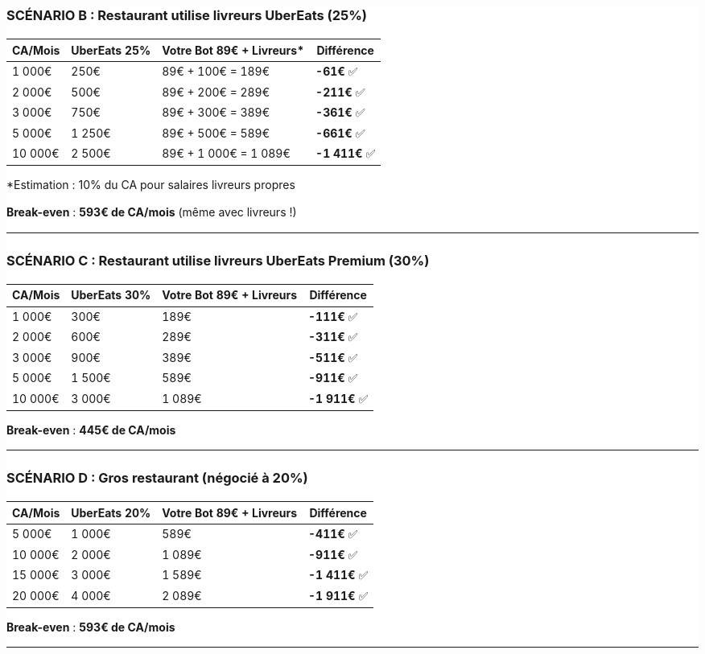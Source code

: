 
### **SCÉNARIO B : Restaurant utilise livreurs UberEats (25%)**

| CA/Mois | UberEats 25% | Votre Bot 89€ + Livreurs* | Différence |
|---|---|---|---|
| 1 000€ | 250€ | 89€ + 100€ = 189€ | **-61€** ✅ |
| 2 000€ | 500€ | 89€ + 200€ = 289€ | **-211€** ✅ |
| 3 000€ | 750€ | 89€ + 300€ = 389€ | **-361€** ✅ |
| 5 000€ | 1 250€ | 89€ + 500€ = 589€ | **-661€** ✅ |
| 10 000€ | 2 500€ | 89€ + 1 000€ = 1 089€ | **-1 411€** ✅ |

*Estimation : 10% du CA pour salaires livreurs propres

**Break-even** : **593€ de CA/mois** (même avec livreurs !)

---

### **SCÉNARIO C : Restaurant utilise livreurs UberEats Premium (30%)**

| CA/Mois | UberEats 30% | Votre Bot 89€ + Livreurs | Différence |
|---|---|---|---|
| 1 000€ | 300€ | 189€ | **-111€** ✅ |
| 2 000€ | 600€ | 289€ | **-311€** ✅ |
| 3 000€ | 900€ | 389€ | **-511€** ✅ |
| 5 000€ | 1 500€ | 589€ | **-911€** ✅ |
| 10 000€ | 3 000€ | 1 089€ | **-1 911€** ✅ |

**Break-even** : **445€ de CA/mois**

---

### **SCÉNARIO D : Gros restaurant (négocié à 20%)**

| CA/Mois | UberEats 20% | Votre Bot 89€ + Livreurs | Différence |
|---|---|---|---|
| 5 000€ | 1 000€ | 589€ | **-411€** ✅ |
| 10 000€ | 2 000€ | 1 089€ | **-911€** ✅ |
| 15 000€ | 3 000€ | 1 589€ | **-1 411€** ✅ |
| 20 000€ | 4 000€ | 2 089€ | **-1 911€** ✅ |

**Break-even** : **593€ de CA/mois**

---
